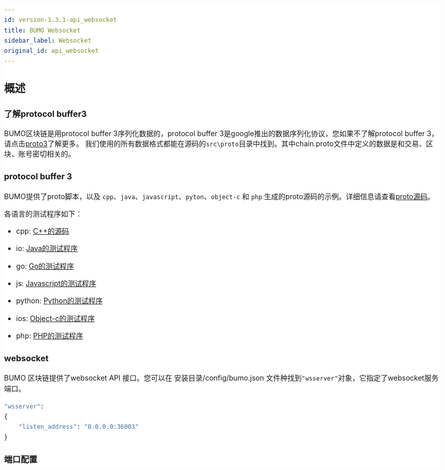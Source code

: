 ```yaml
---
id: version-1.3.1-api_websocket
title: BUMO Websocket
sidebar_label: Websocket
original_id: api_websocket
---
```




## 概述

### 了解protocol buffer3

BUMO区块链是用protocol buffer 3序列化数据的，protocol buffer 3是google推出的数据序列化协议，您如果不了解protocol buffer 3，请点击[proto3](https://developers.google.com/protocol-buffers/docs/proto3)了解更多。 我们使用的所有数据格式都能在源码的`src\proto`目录中找到。其中chain.proto文件中定义的数据是和交易、区块、账号密切相关的。



### protocol buffer 3

BUMO提供了proto脚本，以及 `cpp`、`java`、`javascript`、`pyton`、`object-c` 和 `php` 生成的proto源码的示例。详细信息请查看[proto源码](https://github.com/bumoproject/bumo/tree/develop/src/proto)。

各语言的测试程序如下：

- cpp: [C++的源码](https://github.com/bumoproject/bumo/tree/master/src/proto/cpp)

- io: [ Java的测试程序](https://github.com/bumoproject/bumo/tree/master/src/proto/io)

- go: [Go的测试程序](https://github.com/bumoproject/bumo/tree/master/src/proto/go)

- js: [Javascript的测试程序](https://github.com/bumoproject/bumo/tree/master/src/proto/js)

- python: [Python的测试程序](https://github.com/bumoproject/bumo/tree/master/src/proto/python)

- ios: [Object-c的测试程序](https://github.com/bumoproject/bumo/tree/master/src/proto/ios)

- php: [PHP的测试程序](https://github.com/bumoproject/bumo/tree/master/src/proto/php)



### websocket

BUMO 区块链提供了websocket API 接口。您可以在 安装目录/config/bumo.json 文件种找到`"wsserver"`对象，它指定了websocket服务端口。

```protobuf
"wsserver":
{
    "listen_address": "0.0.0.0:36003"
}
```



### 端口配置
